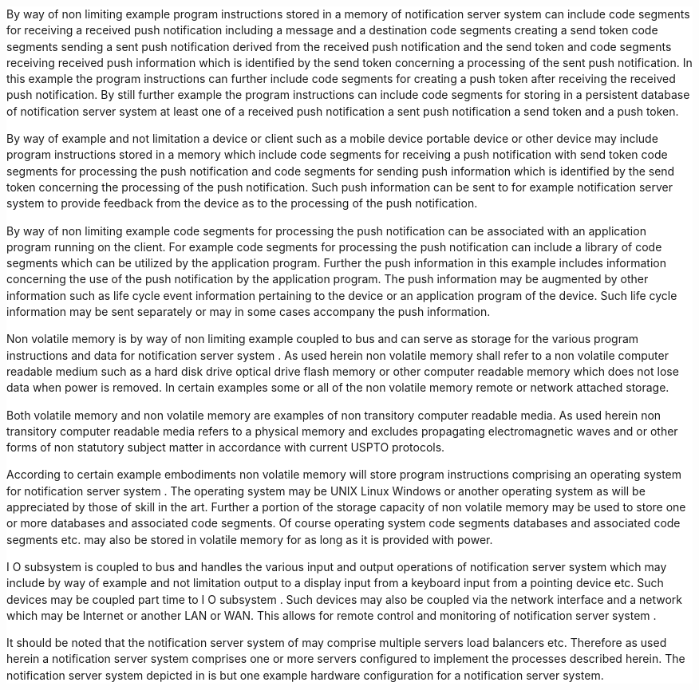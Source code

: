 By way of non limiting example program instructions stored in a memory of notification server system can include code segments for receiving a received push notification including a message and a destination code segments creating a send token code segments sending a sent push notification derived from the received push notification and the send token and code segments receiving received push information which is identified by the send token concerning a processing of the sent push notification. In this example the program instructions can further include code segments for creating a push token after receiving the received push notification. By still further example the program instructions can include code segments for storing in a persistent database of notification server system at least one of a received push notification a sent push notification a send token and a push token.

By way of example and not limitation a device or client such as a mobile device portable device or other device may include program instructions stored in a memory which include code segments for receiving a push notification with send token code segments for processing the push notification and code segments for sending push information which is identified by the send token concerning the processing of the push notification. Such push information can be sent to for example notification server system to provide feedback from the device as to the processing of the push notification.

By way of non limiting example code segments for processing the push notification can be associated with an application program running on the client. For example code segments for processing the push notification can include a library of code segments which can be utilized by the application program. Further the push information in this example includes information concerning the use of the push notification by the application program. The push information may be augmented by other information such as life cycle event information pertaining to the device or an application program of the device. Such life cycle information may be sent separately or may in some cases accompany the push information.

Non volatile memory is by way of non limiting example coupled to bus and can serve as storage for the various program instructions and data for notification server system . As used herein non volatile memory shall refer to a non volatile computer readable medium such as a hard disk drive optical drive flash memory or other computer readable memory which does not lose data when power is removed. In certain examples some or all of the non volatile memory remote or network attached storage.

Both volatile memory and non volatile memory are examples of non transitory computer readable media. As used herein non transitory computer readable media refers to a physical memory and excludes propagating electromagnetic waves and or other forms of non statutory subject matter in accordance with current USPTO protocols.

According to certain example embodiments non volatile memory will store program instructions comprising an operating system for notification server system . The operating system may be UNIX Linux Windows or another operating system as will be appreciated by those of skill in the art. Further a portion of the storage capacity of non volatile memory may be used to store one or more databases and associated code segments. Of course operating system code segments databases and associated code segments etc. may also be stored in volatile memory for as long as it is provided with power.

I O subsystem is coupled to bus and handles the various input and output operations of notification server system which may include by way of example and not limitation output to a display input from a keyboard input from a pointing device etc. Such devices may be coupled part time to I O subsystem . Such devices may also be coupled via the network interface and a network which may be Internet or another LAN or WAN. This allows for remote control and monitoring of notification server system .

It should be noted that the notification server system of may comprise multiple servers load balancers etc. Therefore as used herein a notification server system comprises one or more servers configured to implement the processes described herein. The notification server system depicted in is but one example hardware configuration for a notification server system.
